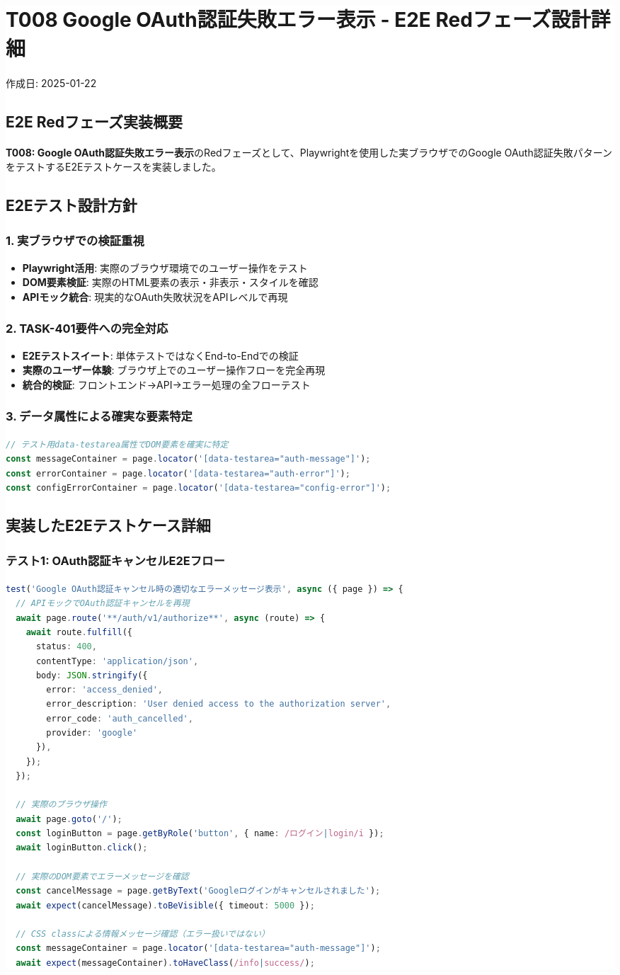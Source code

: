 # T008 Google OAuth認証失敗エラー表示 - E2E Redフェーズ設計詳細

作成日: 2025-01-22

## E2E Redフェーズ実装概要

**T008: Google OAuth認証失敗エラー表示**のRedフェーズとして、Playwrightを使用した実ブラウザでのGoogle OAuth認証失敗パターンをテストするE2Eテストケースを実装しました。

## E2Eテスト設計方針

### 1. 実ブラウザでの検証重視
- **Playwright活用**: 実際のブラウザ環境でのユーザー操作をテスト
- **DOM要素検証**: 実際のHTML要素の表示・非表示・スタイルを確認
- **APIモック統合**: 現実的なOAuth失敗状況をAPIレベルで再現

### 2. TASK-401要件への完全対応
- **E2Eテストスイート**: 単体テストではなくEnd-to-Endでの検証
- **実際のユーザー体験**: ブラウザ上でのユーザー操作フローを完全再現
- **統合的検証**: フロントエンド→API→エラー処理の全フローテスト

### 3. データ属性による確実な要素特定
```typescript
// テスト用data-testarea属性でDOM要素を確実に特定
const messageContainer = page.locator('[data-testarea="auth-message"]');
const errorContainer = page.locator('[data-testarea="auth-error"]');
const configErrorContainer = page.locator('[data-testarea="config-error"]');
```

## 実装したE2Eテストケース詳細

### テスト1: OAuth認証キャンセルE2Eフロー
```typescript
test('Google OAuth認証キャンセル時の適切なエラーメッセージ表示', async ({ page }) => {
  // APIモックでOAuth認証キャンセルを再現
  await page.route('**/auth/v1/authorize**', async (route) => {
    await route.fulfill({
      status: 400,
      contentType: 'application/json',
      body: JSON.stringify({
        error: 'access_denied',
        error_description: 'User denied access to the authorization server',
        error_code: 'auth_cancelled',
        provider: 'google'
      }),
    });
  });

  // 実際のブラウザ操作
  await page.goto('/');
  const loginButton = page.getByRole('button', { name: /ログイン|login/i });
  await loginButton.click();

  // 実際のDOM要素でエラーメッセージを確認
  const cancelMessage = page.getByText('Googleログインがキャンセルされました');
  await expect(cancelMessage).toBeVisible({ timeout: 5000 });
  
  // CSS classによる情報メッセージ確認（エラー扱いではない）
  const messageContainer = page.locator('[data-testarea="auth-message"]');
  await expect(messageContainer).toHaveClass(/info|success/);
```